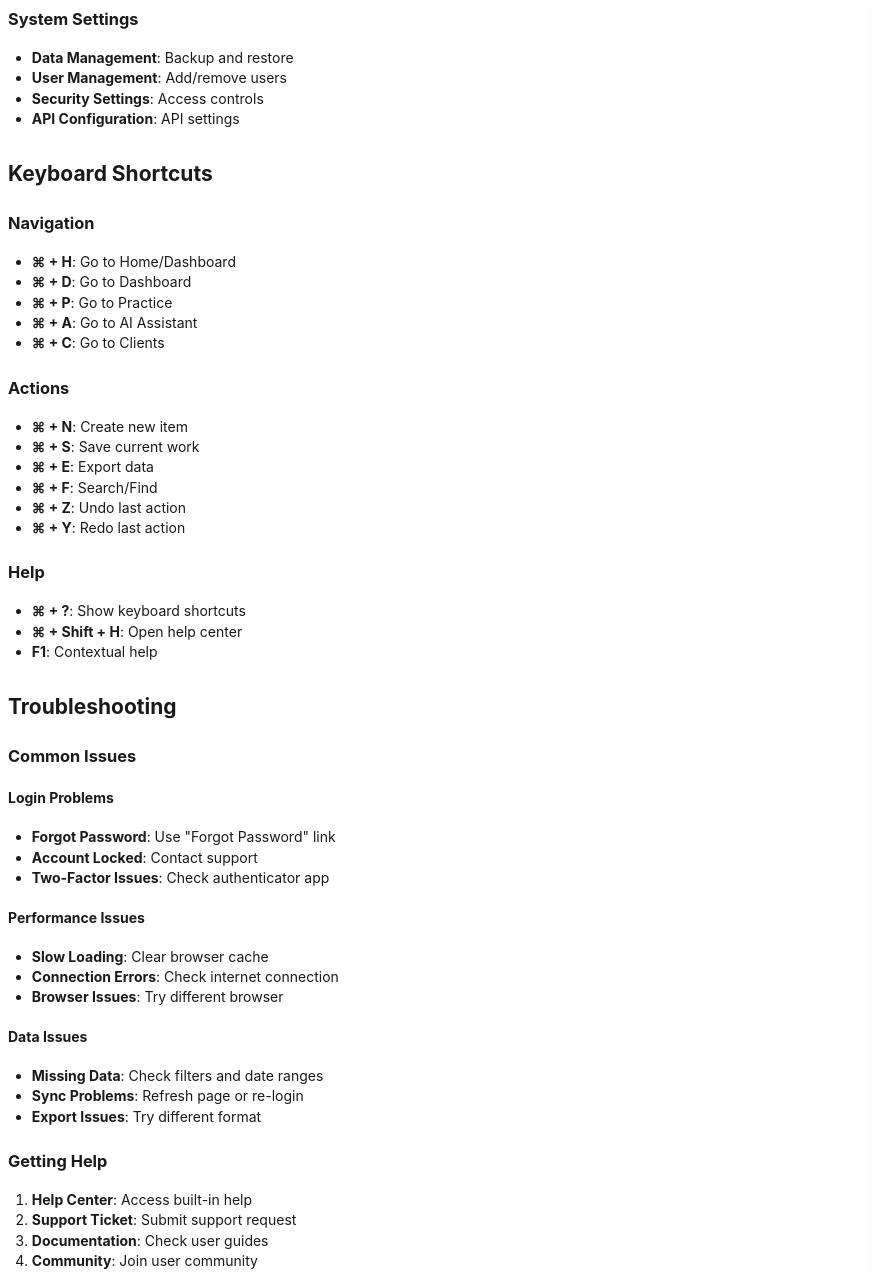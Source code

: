 ### System Settings
- **Data Management**: Backup and restore
- **User Management**: Add/remove users
- **Security Settings**: Access controls
- **API Configuration**: API settings

## Keyboard Shortcuts

### Navigation
- **⌘ + H**: Go to Home/Dashboard
- **⌘ + D**: Go to Dashboard
- **⌘ + P**: Go to Practice
- **⌘ + A**: Go to AI Assistant
- **⌘ + C**: Go to Clients

### Actions
- **⌘ + N**: Create new item
- **⌘ + S**: Save current work
- **⌘ + E**: Export data
- **⌘ + F**: Search/Find
- **⌘ + Z**: Undo last action
- **⌘ + Y**: Redo last action

### Help
- **⌘ + ?**: Show keyboard shortcuts
- **⌘ + Shift + H**: Open help center
- **F1**: Contextual help

## Troubleshooting

### Common Issues

#### Login Problems
- **Forgot Password**: Use "Forgot Password" link
- **Account Locked**: Contact support
- **Two-Factor Issues**: Check authenticator app

#### Performance Issues
- **Slow Loading**: Clear browser cache
- **Connection Errors**: Check internet connection
- **Browser Issues**: Try different browser

#### Data Issues
- **Missing Data**: Check filters and date ranges
- **Sync Problems**: Refresh page or re-login
- **Export Issues**: Try different format

### Getting Help
1. **Help Center**: Access built-in help
2. **Support Ticket**: Submit support request
3. **Documentation**: Check user guides
4. **Community**: Join user community
